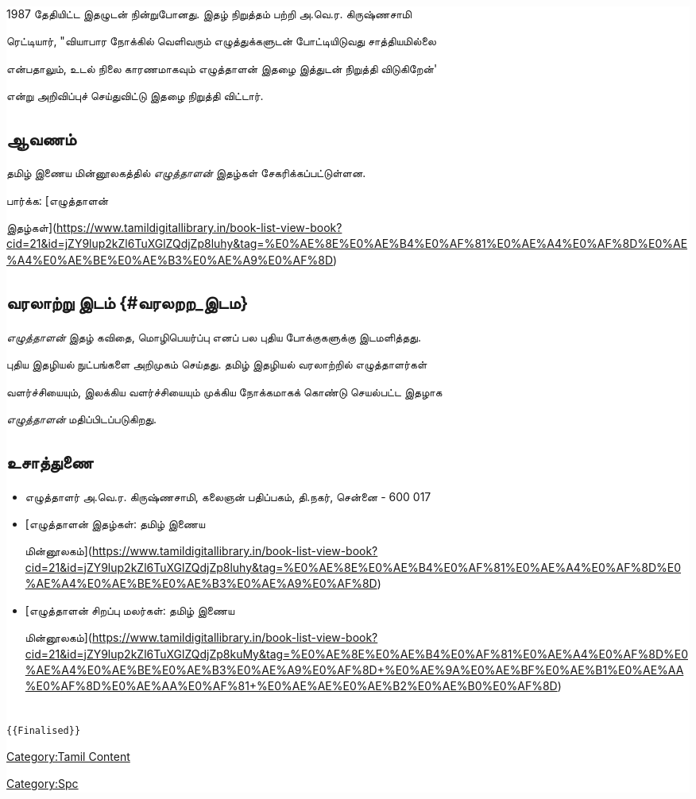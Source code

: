 1987 தேதியிட்ட இதழுடன் நின்றுபோனது. இதழ் நிறுத்தம் பற்றி அ.வெ.ர. கிருஷ்ணசாமி

ரெட்டியார், "வியாபார நோக்கில் வெளிவரும் எழுத்துக்களுடன் போட்டியிடுவது சாத்தியமில்லை

என்பதாலும், உடல் நிலை காரணமாகவும் எழுத்தாளன் இதழை இத்துடன் நி்றுத்தி விடுகிறேன்'

என்று அறிவிப்புச் செய்துவிட்டு இதழை நிறுத்தி விட்டார்.



## ஆவணம்



தமிழ் இணைய மின்னூலகத்தில் *எழுத்தாளன்* இதழ்கள் சேகரிக்கப்பட்டுள்ளன.



பார்க்க: [எழுத்தாளன்

இதழ்கள்](https://www.tamildigitallibrary.in/book-list-view-book?cid=21&id=jZY9lup2kZl6TuXGlZQdjZp8luhy&tag=%E0%AE%8E%E0%AE%B4%E0%AF%81%E0%AE%A4%E0%AF%8D%E0%AE%A4%E0%AE%BE%E0%AE%B3%E0%AE%A9%E0%AF%8D)



## வரலாற்று இடம் {#வரலறற_இடம}



*எழுத்தாளன்* இதழ் கவிதை, மொழிபெயர்ப்பு எனப் பல புதிய போக்குகளுக்கு இடமளித்தது.

புதிய இதழியல் நுட்பங்களை அறிமுகம் செய்தது. தமிழ் இதழியல் வரலாற்றில் எழுத்தாளர்கள்

வளர்ச்சியையும், இலக்கிய வளர்ச்சியையும் முக்கிய நோக்கமாகக் கொண்டு செயல்பட்ட இதழாக

*எழுத்தாளன்* மதிப்பிடப்படுகிறது.



## உசாத்துணை



-   எழுத்தாளர் அ.வெ.ர. கிருஷ்ணசாமி, கலைஞன் பதிப்பகம், தி.நகர், சென்னை - 600 017

-   [எழுத்தாளன் இதழ்கள்: தமிழ் இணைய

    மின்னூலகம்](https://www.tamildigitallibrary.in/book-list-view-book?cid=21&id=jZY9lup2kZl6TuXGlZQdjZp8luhy&tag=%E0%AE%8E%E0%AE%B4%E0%AF%81%E0%AE%A4%E0%AF%8D%E0%AE%A4%E0%AE%BE%E0%AE%B3%E0%AE%A9%E0%AF%8D)

-   [எழுத்தாளன் சிறப்பு மலர்கள்: தமிழ் இணைய

    மின்னூலகம்](https://www.tamildigitallibrary.in/book-list-view-book?cid=21&id=jZY9lup2kZl6TuXGlZQdjZp8kuMy&tag=%E0%AE%8E%E0%AE%B4%E0%AF%81%E0%AE%A4%E0%AF%8D%E0%AE%A4%E0%AE%BE%E0%AE%B3%E0%AE%A9%E0%AF%8D+%E0%AE%9A%E0%AE%BF%E0%AE%B1%E0%AE%AA%E0%AF%8D%E0%AE%AA%E0%AF%81+%E0%AE%AE%E0%AE%B2%E0%AE%B0%E0%AF%8D)



```{=mediawiki}

{{Finalised}}

```

[Category:Tamil Content](Category:Tamil_Content "wikilink")

[Category:Spc](Category:Spc "wikilink")

